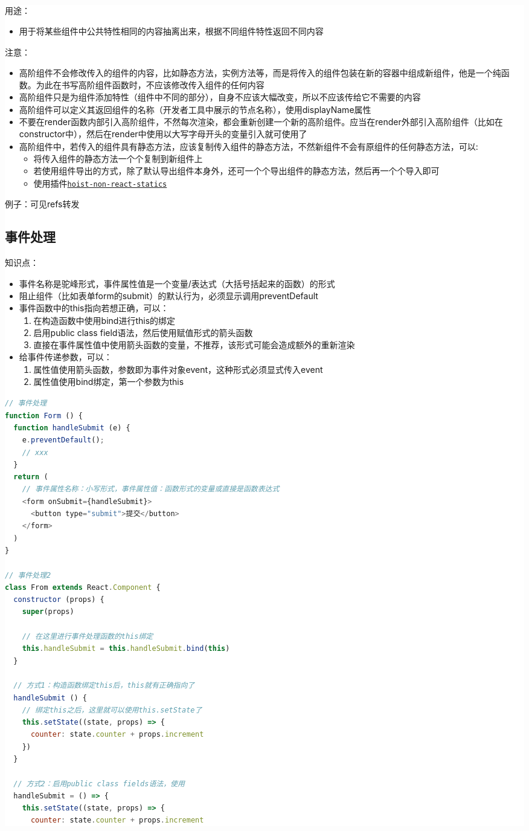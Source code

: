 用途：
- 用于将某些组件中公共特性相同的内容抽离出来，根据不同组件特性返回不同内容

注意：
- 高阶组件不会修改传入的组件的内容，比如静态方法，实例方法等，而是将传入的组件包装在新的容器中组成新组件，他是一个纯函数。为此在书写高阶组件函数时，不应该修改传入组件的任何内容
- 高阶组件只是为组件添加特性（组件中不同的部分），自身不应该大幅改变，所以不应该传给它不需要的内容
- 高阶组件可以定义其返回组件的名称（开发者工具中展示的节点名称），使用displayName属性
- 不要在render函数内部引入高阶组件，不然每次渲染，都会重新创建一个新的高阶组件。应当在render外部引入高阶组件（比如在constructor中），然后在render中使用以大写字母开头的变量引入就可使用了
- 高阶组件中，若传入的组件具有静态方法，应该复制传入组件的静态方法，不然新组件不会有原组件的任何静态方法，可以:
  - 将传入组件的静态方法一个个复制到新组件上
  - 若使用组件导出的方式，除了默认导出组件本身外，还可一个个导出组件的静态方法，然后再一个个导入即可
  - 使用插件[`hoist-non-react-statics`](https://github.com/mridgway/hoist-non-react-statics)

例子：可见refs转发

## 事件处理

知识点：
- 事件名称是驼峰形式，事件属性值是一个变量/表达式（大括号括起来的函数）的形式
- 阻止组件（比如表单form的submit）的默认行为，必须显示调用preventDefault
- 事件函数中的this指向若想正确，可以：
  1. 在构造函数中使用bind进行this的绑定
  2. 启用public class field语法，然后使用赋值形式的箭头函数
  3. 直接在事件属性值中使用箭头函数的变量，不推荐，该形式可能会造成额外的重新渲染
- 给事件传递参数，可以：
  1. 属性值使用箭头函数，参数即为事件对象event，这种形式必须显式传入event
  2. 属性值使用bind绑定，第一个参数为this

```js
// 事件处理
function Form () {
  function handleSubmit (e) {
    e.preventDefault();
    // xxx
  }
  return (
    // 事件属性名称：小写形式，事件属性值：函数形式的变量或直接是函数表达式
    <form onSubmit={handleSubmit}>
      <button type="submit">提交</button>
    </form>
  )
}

// 事件处理2
class From extends React.Component {
  constructor (props) {
    super(props)

    // 在这里进行事件处理函数的this绑定
    this.handleSubmit = this.handleSubmit.bind(this)
  }

  // 方式1：构造函数绑定this后，this就有正确指向了
  handleSubmit () {
    // 绑定this之后，这里就可以使用this.setState了
    this.setState((state, props) => {
      counter: state.counter + props.increment
    })
  }

  // 方式2：启用public class fields语法，使用
  handleSubmit = () => {
    this.setState((state, props) => {
      counter: state.counter + props.increment
```